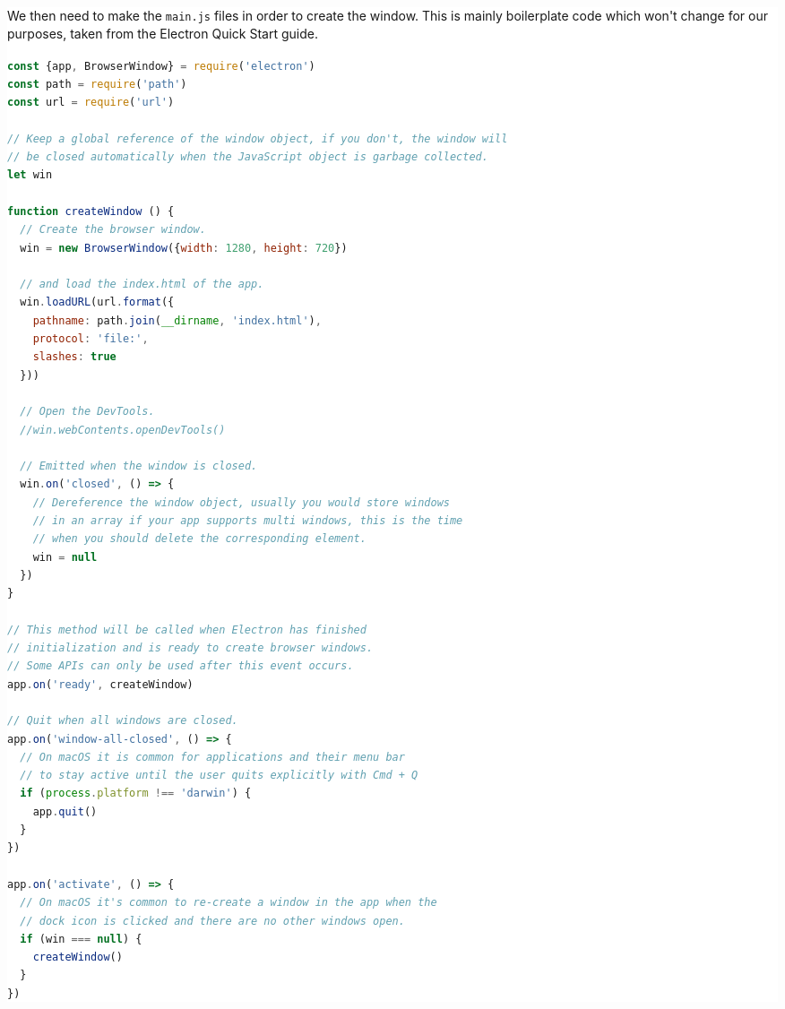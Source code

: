 We then need to make the `main.js` files in order to create the window. This is mainly boilerplate code which won't change for our purposes, taken from the Electron Quick Start guide.

```javascript
const {app, BrowserWindow} = require('electron')
const path = require('path')
const url = require('url')

// Keep a global reference of the window object, if you don't, the window will
// be closed automatically when the JavaScript object is garbage collected.
let win

function createWindow () {
  // Create the browser window.
  win = new BrowserWindow({width: 1280, height: 720})

  // and load the index.html of the app.
  win.loadURL(url.format({
    pathname: path.join(__dirname, 'index.html'),
    protocol: 'file:',
    slashes: true
  }))

  // Open the DevTools.
  //win.webContents.openDevTools()

  // Emitted when the window is closed.
  win.on('closed', () => {
    // Dereference the window object, usually you would store windows
    // in an array if your app supports multi windows, this is the time
    // when you should delete the corresponding element.
    win = null
  })
}

// This method will be called when Electron has finished
// initialization and is ready to create browser windows.
// Some APIs can only be used after this event occurs.
app.on('ready', createWindow)

// Quit when all windows are closed.
app.on('window-all-closed', () => {
  // On macOS it is common for applications and their menu bar
  // to stay active until the user quits explicitly with Cmd + Q
  if (process.platform !== 'darwin') {
    app.quit()
  }
})

app.on('activate', () => {
  // On macOS it's common to re-create a window in the app when the
  // dock icon is clicked and there are no other windows open.
  if (win === null) {
    createWindow()
  }
})
```
